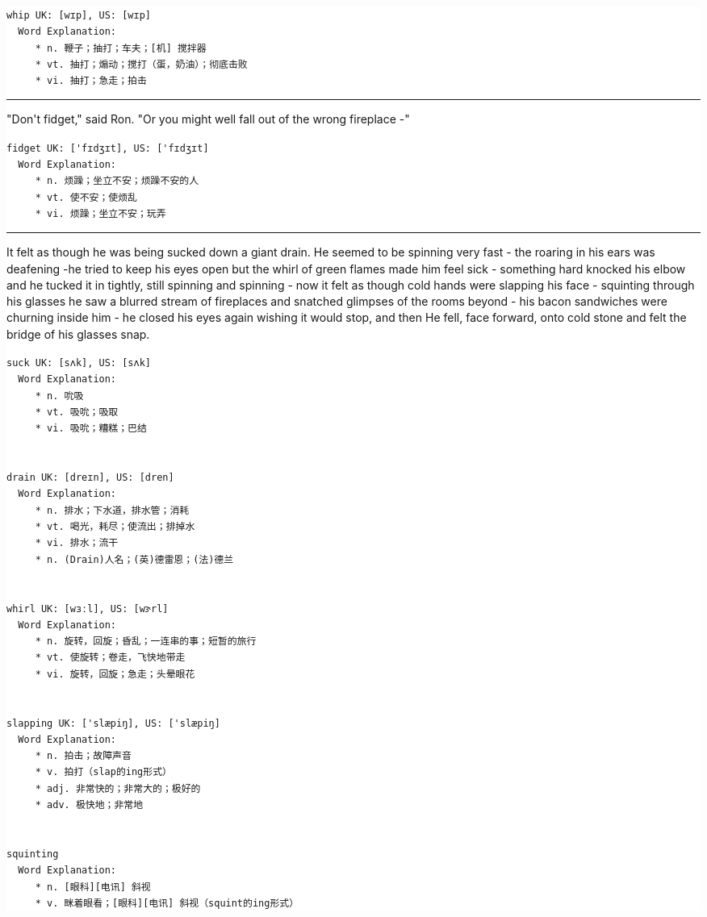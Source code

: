 	whip UK: [wɪp], US: [wɪp]
	  Word Explanation:
	     * n. 鞭子；抽打；车夫；[机] 搅拌器
	     * vt. 抽打；煽动；搅打（蛋，奶油）；彻底击败
	     * vi. 抽打；急走；拍击
---
"Don't fidget," said Ron. "Or you might well fall out of the wrong fireplace -"

	fidget UK: ['fɪdʒɪt], US: ['fɪdʒɪt]
	  Word Explanation:
	     * n. 烦躁；坐立不安；烦躁不安的人
	     * vt. 使不安；使烦乱
	     * vi. 烦躁；坐立不安；玩弄
---
It felt as though he was being sucked down a giant drain. He seemed to be spinning very fast - the roaring in his ears was deafening -he tried to keep his eyes open but the whirl of green flames made him feel sick - something hard knocked his elbow and he tucked it in tightly, still spinning and spinning - now it felt as though cold hands were slapping his face - squinting through his glasses he saw a blurred stream of fireplaces and snatched glimpses of the rooms beyond - his bacon sandwiches were churning inside him - he closed his eyes again wishing it would stop, and then
He fell, face forward, onto cold stone and felt the bridge of his glasses snap.  

	suck UK: [sʌk], US: [sʌk]
	  Word Explanation:
	     * n. 吮吸
	     * vt. 吸吮；吸取
	     * vi. 吸吮；糟糕；巴结


	drain UK: [dreɪn], US: [dren]
	  Word Explanation:
	     * n. 排水；下水道，排水管；消耗
	     * vt. 喝光，耗尽；使流出；排掉水
	     * vi. 排水；流干
	     * n. (Drain)人名；(英)德雷恩；(法)德兰


	whirl UK: [wɜːl], US: [wɝrl]
	  Word Explanation:
	     * n. 旋转，回旋；昏乱；一连串的事；短暂的旅行
	     * vt. 使旋转；卷走，飞快地带走
	     * vi. 旋转，回旋；急走；头晕眼花


	slapping UK: ['slæpiŋ], US: ['slæpiŋ]
	  Word Explanation:
	     * n. 拍击；故障声音
	     * v. 拍打（slap的ing形式）
	     * adj. 非常快的；非常大的；极好的
	     * adv. 极快地；非常地


	squinting
	  Word Explanation:
	     * n. [眼科][电讯] 斜视
	     * v. 眯着眼看；[眼科][电讯] 斜视（squint的ing形式）
